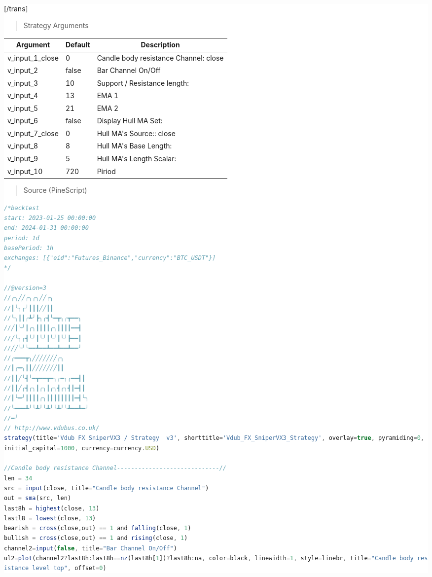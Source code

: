 [/trans]

> Strategy Arguments



|Argument|Default|Description|
|----|----|----|
|v_input_1_close|0|Candle body resistance Channel: close|high|low|open|hl2|hlc3|hlcc4|ohlc4|
|v_input_2|false|Bar Channel On/Off|
|v_input_3|10|Support / Resistance length:|
|v_input_4|13|EMA 1|
|v_input_5|21|EMA 2|
|v_input_6|false|Display Hull MA Set:|
|v_input_7_close|0|Hull MA's Source:: close|high|low|open|hl2|hlc3|hlcc4|ohlc4|
|v_input_8|8|Hull MA's Base Length:|
|v_input_9|5|Hull MA's Length Scalar:|
|v_input_10|720|Piriod|


> Source (PineScript)

``` javascript
/*backtest
start: 2023-01-25 00:00:00
end: 2024-01-31 00:00:00
period: 1d
basePeriod: 1h
exchanges: [{"eid":"Futures_Binance","currency":"BTC_USDT"}]
*/

//@version=3
//╭╮╱╱╭╮╭╮╱╱╭╮
//┃╰╮╭╯┃┃┃╱╱┃┃
//╰╮┃┃╭┻╯┣╮╭┫╰━┳╮╭┳━━╮
//╱┃╰╯┃╭╮┃┃┃┃╭╮┃┃┃┃━━┫
//╱╰╮╭┫╰╯┃╰╯┃╰╯┃╰╯┣━━┃
//╱╱╰╯╰━━┻━━┻━━┻━━┻━━╯
//╭━━━┳╮╱╱╱╱╱╱╱╭╮
//┃╭━╮┃┃╱╱╱╱╱╱╱┃┃
//┃┃╱╰┫╰━┳━━┳━╮╭━╮╭━━┫┃
//┃┃╱╭┫╭╮┃╭╮┃╭╮┫╭╮┫┃━┫┃
//┃╰━╯┃┃┃┃╭╮┃┃┃┃┃┃┃┃━┫╰╮
//╰━━━┻╯╰┻╯╰┻╯╰┻╯╰┻━━┻━╯
//━╯
// http://www.vdubus.co.uk/
strategy(title='Vdub FX SniperVX3 / Strategy  v3', shorttitle='Vdub_FX_SniperVX3_Strategy', overlay=true, pyramiding=0, initial_capital=1000, currency=currency.USD)

//Candle body resistance Channel-----------------------------//
len = 34
src = input(close, title="Candle body resistance Channel")
out = sma(src, len)
last8h = highest(close, 13)
lastl8 = lowest(close, 13)
bearish = cross(close,out) == 1 and falling(close, 1)
bullish = cross(close,out) == 1 and rising(close, 1)
channel2=input(false, title="Bar Channel On/Off")
ul2=plot(channel2?last8h:last8h==nz(last8h[1])?last8h:na, color=black, linewidth=1, style=linebr, title="Candle body resistance level top", offset=0)
```